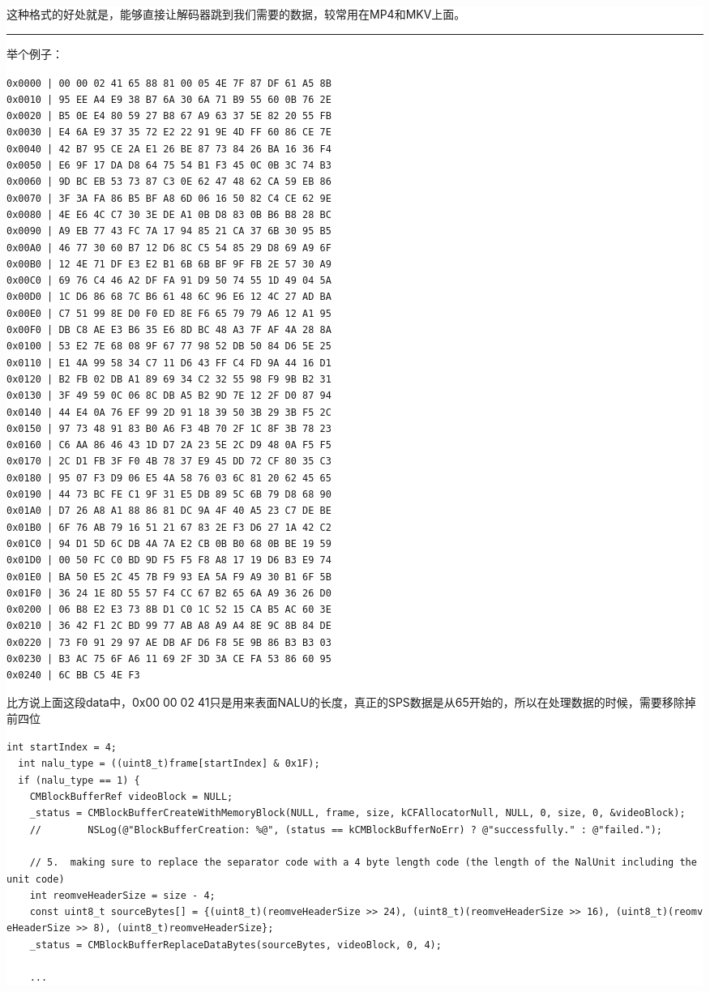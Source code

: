 这种格式的好处就是，能够直接让解码器跳到我们需要的数据，较常用在MP4和MKV上面。

----

举个例子：

```
0x0000 | 00 00 02 41 65 88 81 00 05 4E 7F 87 DF 61 A5 8B
0x0010 | 95 EE A4 E9 38 B7 6A 30 6A 71 B9 55 60 0B 76 2E
0x0020 | B5 0E E4 80 59 27 B8 67 A9 63 37 5E 82 20 55 FB
0x0030 | E4 6A E9 37 35 72 E2 22 91 9E 4D FF 60 86 CE 7E
0x0040 | 42 B7 95 CE 2A E1 26 BE 87 73 84 26 BA 16 36 F4
0x0050 | E6 9F 17 DA D8 64 75 54 B1 F3 45 0C 0B 3C 74 B3
0x0060 | 9D BC EB 53 73 87 C3 0E 62 47 48 62 CA 59 EB 86
0x0070 | 3F 3A FA 86 B5 BF A8 6D 06 16 50 82 C4 CE 62 9E
0x0080 | 4E E6 4C C7 30 3E DE A1 0B D8 83 0B B6 B8 28 BC
0x0090 | A9 EB 77 43 FC 7A 17 94 85 21 CA 37 6B 30 95 B5
0x00A0 | 46 77 30 60 B7 12 D6 8C C5 54 85 29 D8 69 A9 6F
0x00B0 | 12 4E 71 DF E3 E2 B1 6B 6B BF 9F FB 2E 57 30 A9
0x00C0 | 69 76 C4 46 A2 DF FA 91 D9 50 74 55 1D 49 04 5A
0x00D0 | 1C D6 86 68 7C B6 61 48 6C 96 E6 12 4C 27 AD BA
0x00E0 | C7 51 99 8E D0 F0 ED 8E F6 65 79 79 A6 12 A1 95
0x00F0 | DB C8 AE E3 B6 35 E6 8D BC 48 A3 7F AF 4A 28 8A
0x0100 | 53 E2 7E 68 08 9F 67 77 98 52 DB 50 84 D6 5E 25
0x0110 | E1 4A 99 58 34 C7 11 D6 43 FF C4 FD 9A 44 16 D1
0x0120 | B2 FB 02 DB A1 89 69 34 C2 32 55 98 F9 9B B2 31
0x0130 | 3F 49 59 0C 06 8C DB A5 B2 9D 7E 12 2F D0 87 94
0x0140 | 44 E4 0A 76 EF 99 2D 91 18 39 50 3B 29 3B F5 2C
0x0150 | 97 73 48 91 83 B0 A6 F3 4B 70 2F 1C 8F 3B 78 23
0x0160 | C6 AA 86 46 43 1D D7 2A 23 5E 2C D9 48 0A F5 F5
0x0170 | 2C D1 FB 3F F0 4B 78 37 E9 45 DD 72 CF 80 35 C3
0x0180 | 95 07 F3 D9 06 E5 4A 58 76 03 6C 81 20 62 45 65
0x0190 | 44 73 BC FE C1 9F 31 E5 DB 89 5C 6B 79 D8 68 90
0x01A0 | D7 26 A8 A1 88 86 81 DC 9A 4F 40 A5 23 C7 DE BE
0x01B0 | 6F 76 AB 79 16 51 21 67 83 2E F3 D6 27 1A 42 C2
0x01C0 | 94 D1 5D 6C DB 4A 7A E2 CB 0B B0 68 0B BE 19 59
0x01D0 | 00 50 FC C0 BD 9D F5 F5 F8 A8 17 19 D6 B3 E9 74
0x01E0 | BA 50 E5 2C 45 7B F9 93 EA 5A F9 A9 30 B1 6F 5B
0x01F0 | 36 24 1E 8D 55 57 F4 CC 67 B2 65 6A A9 36 26 D0
0x0200 | 06 B8 E2 E3 73 8B D1 C0 1C 52 15 CA B5 AC 60 3E
0x0210 | 36 42 F1 2C BD 99 77 AB A8 A9 A4 8E 9C 8B 84 DE
0x0220 | 73 F0 91 29 97 AE DB AF D6 F8 5E 9B 86 B3 B3 03
0x0230 | B3 AC 75 6F A6 11 69 2F 3D 3A CE FA 53 86 60 95
0x0240 | 6C BB C5 4E F3
```

比方说上面这段data中，0x00 00 02 41只是用来表面NALU的长度，真正的SPS数据是从65开始的，所以在处理数据的时候，需要移除掉前四位

```objc
int startIndex = 4;
  int nalu_type = ((uint8_t)frame[startIndex] & 0x1F);
  if (nalu_type == 1) {
    CMBlockBufferRef videoBlock = NULL;
    _status = CMBlockBufferCreateWithMemoryBlock(NULL, frame, size, kCFAllocatorNull, NULL, 0, size, 0, &videoBlock);
    //        NSLog(@"BlockBufferCreation: %@", (status == kCMBlockBufferNoErr) ? @"successfully." : @"failed.");

    // 5.  making sure to replace the separator code with a 4 byte length code (the length of the NalUnit including the unit code)
    int reomveHeaderSize = size - 4;
    const uint8_t sourceBytes[] = {(uint8_t)(reomveHeaderSize >> 24), (uint8_t)(reomveHeaderSize >> 16), (uint8_t)(reomveHeaderSize >> 8), (uint8_t)reomveHeaderSize};
    _status = CMBlockBufferReplaceDataBytes(sourceBytes, videoBlock, 0, 4);

    ...
```